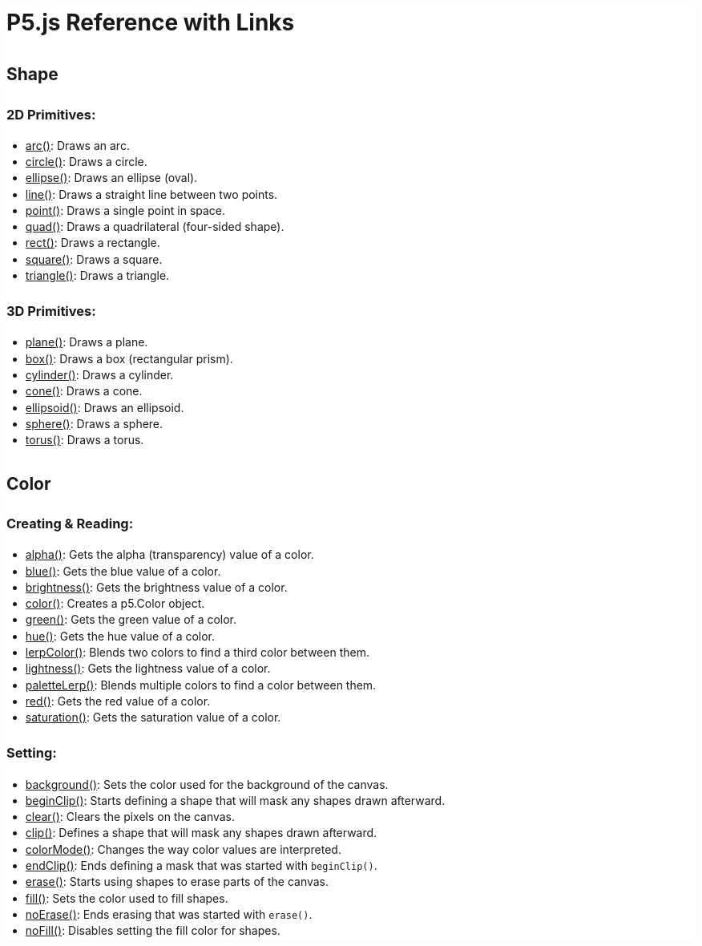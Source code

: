 # P5.js Reference with Links

## Shape

### 2D Primitives:
- [arc()](https://p5js.org/reference/#/p5/arc): Draws an arc.
- [circle()](https://p5js.org/reference/#/p5/circle): Draws a circle.
- [ellipse()](https://p5js.org/reference/#/p5/ellipse): Draws an ellipse (oval).
- [line()](https://p5js.org/reference/#/p5/line): Draws a straight line between two points.
- [point()](https://p5js.org/reference/#/p5/point): Draws a single point in space.
- [quad()](https://p5js.org/reference/#/p5/quad): Draws a quadrilateral (four-sided shape).
- [rect()](https://p5js.org/reference/#/p5/rect): Draws a rectangle.
- [square()](https://p5js.org/reference/#/p5/square): Draws a square.
- [triangle()](https://p5js.org/reference/#/p5/triangle): Draws a triangle.

### 3D Primitives:
- [plane()](https://p5js.org/reference/#/p5/plane): Draws a plane.
- [box()](https://p5js.org/reference/#/p5/box): Draws a box (rectangular prism).
- [cylinder()](https://p5js.org/reference/#/p5/cylinder): Draws a cylinder.
- [cone()](https://p5js.org/reference/#/p5/cone): Draws a cone.
- [ellipsoid()](https://p5js.org/reference/#/p5/ellipsoid): Draws an ellipsoid.
- [sphere()](https://p5js.org/reference/#/p5/sphere): Draws a sphere.
- [torus()](https://p5js.org/reference/#/p5/torus): Draws a torus.

## Color

### Creating & Reading:
- [alpha()](https://p5js.org/reference/#/p5/alpha): Gets the alpha (transparency) value of a color.
- [blue()](https://p5js.org/reference/#/p5/blue): Gets the blue value of a color.
- [brightness()](https://p5js.org/reference/#/p5/brightness): Gets the brightness value of a color.
- [color()](https://p5js.org/reference/#/p5/color): Creates a p5.Color object.
- [green()](https://p5js.org/reference/#/p5/green): Gets the green value of a color.
- [hue()](https://p5js.org/reference/#/p5/hue): Gets the hue value of a color.
- [lerpColor()](https://p5js.org/reference/#/p5/lerpColor): Blends two colors to find a third color between them.
- [lightness()](https://p5js.org/reference/#/p5/lightness): Gets the lightness value of a color.
- [paletteLerp()](https://p5js.org/reference/#/p5/paletteLerp): Blends multiple colors to find a color between them.
- [red()](https://p5js.org/reference/#/p5/red): Gets the red value of a color.
- [saturation()](https://p5js.org/reference/#/p5/saturation): Gets the saturation value of a color.

### Setting:
- [background()](https://p5js.org/reference/#/p5/background): Sets the color used for the background of the canvas.
- [beginClip()](https://p5js.org/reference/#/p5/beginClip): Starts defining a shape that will mask any shapes drawn afterward.
- [clear()](https://p5js.org/reference/#/p5/clear): Clears the pixels on the canvas.
- [clip()](https://p5js.org/reference/#/p5/clip): Defines a shape that will mask any shapes drawn afterward.
- [colorMode()](https://p5js.org/reference/#/p5/colorMode): Changes the way color values are interpreted.
- [endClip()](https://p5js.org/reference/#/p5/endClip): Ends defining a mask that was started with `beginClip()`.
- [erase()](https://p5js.org/reference/#/p5/erase): Starts using shapes to erase parts of the canvas.
- [fill()](https://p5js.org/reference/#/p5/fill): Sets the color used to fill shapes.
- [noErase()](https://p5js.org/reference/#/p5/noErase): Ends erasing that was started with `erase()`.
- [noFill()](https://p5js.org/reference/#/p5/noFill): Disables setting the fill color for shapes.